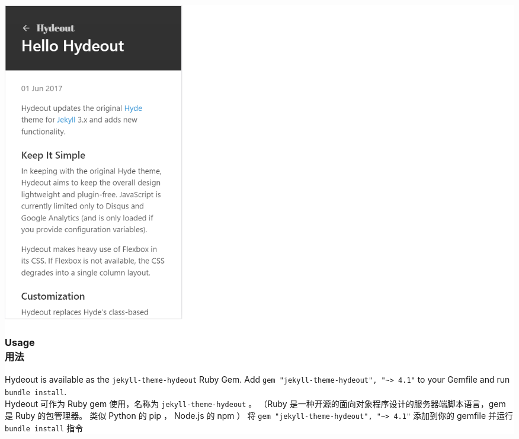 <img alt="Mobile post page" src="/_screenshots/3.png?raw=true" width="300px" />

### Usage <br> 用法

Hydeout is available as the `jekyll-theme-hydeout` Ruby Gem.
Add `gem "jekyll-theme-hydeout", "~> 4.1"` to your Gemfile and run
`bundle install`.<br>
Hydeout 可作为 Ruby gem 使用，名称为 `jekyll-theme-hydeout` 。
（Ruby 是一种开源的面向对象程序设计的服务器端脚本语言，gem 是 Ruby 的包管理器。
类似 Python 的 pip ， Node.js 的 npm ）
将 `gem "jekyll-theme-hydeout", "~> 4.1"` 添加到你的 gemfile 并运行
` bundle install ` 指令
